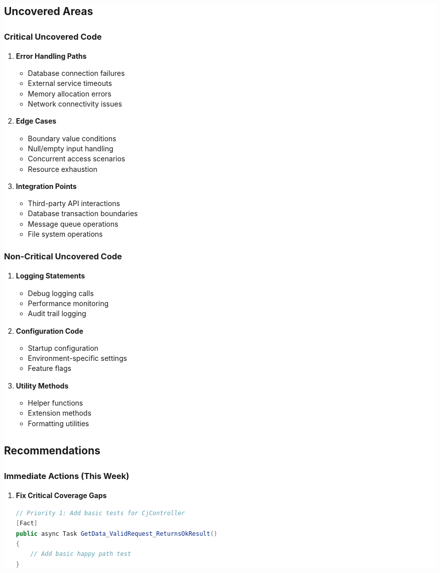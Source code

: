 ## Uncovered Areas

### Critical Uncovered Code

1. **Error Handling Paths**
   - Database connection failures
   - External service timeouts
   - Memory allocation errors
   - Network connectivity issues

2. **Edge Cases**
   - Boundary value conditions
   - Null/empty input handling
   - Concurrent access scenarios
   - Resource exhaustion

3. **Integration Points**
   - Third-party API interactions
   - Database transaction boundaries
   - Message queue operations
   - File system operations

### Non-Critical Uncovered Code

1. **Logging Statements**
   - Debug logging calls
   - Performance monitoring
   - Audit trail logging

2. **Configuration Code**
   - Startup configuration
   - Environment-specific settings
   - Feature flags

3. **Utility Methods**
   - Helper functions
   - Extension methods
   - Formatting utilities

## Recommendations

### Immediate Actions (This Week)

1. **Fix Critical Coverage Gaps**
   ```csharp
   // Priority 1: Add basic tests for CjController
   [Fact]
   public async Task GetData_ValidRequest_ReturnsOkResult()
   {
       // Add basic happy path test
   }
   ```
